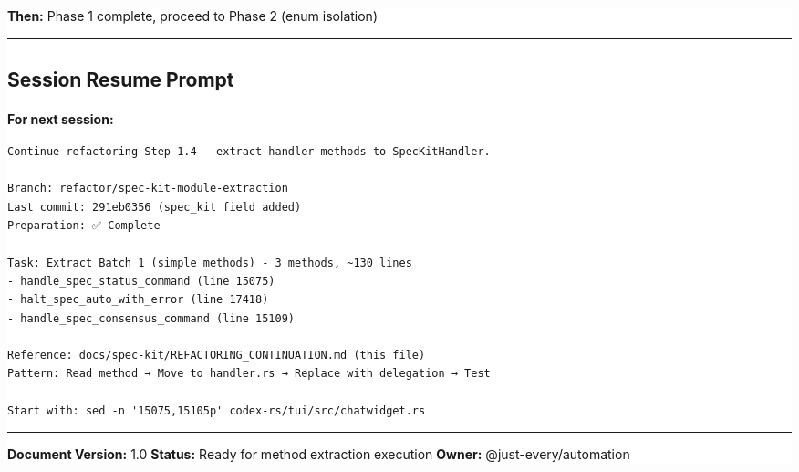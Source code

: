 **Then:** Phase 1 complete, proceed to Phase 2 (enum isolation)

---

## Session Resume Prompt

**For next session:**

```
Continue refactoring Step 1.4 - extract handler methods to SpecKitHandler.

Branch: refactor/spec-kit-module-extraction
Last commit: 291eb0356 (spec_kit field added)
Preparation: ✅ Complete

Task: Extract Batch 1 (simple methods) - 3 methods, ~130 lines
- handle_spec_status_command (line 15075)
- halt_spec_auto_with_error (line 17418)
- handle_spec_consensus_command (line 15109)

Reference: docs/spec-kit/REFACTORING_CONTINUATION.md (this file)
Pattern: Read method → Move to handler.rs → Replace with delegation → Test

Start with: sed -n '15075,15105p' codex-rs/tui/src/chatwidget.rs
```

---

**Document Version:** 1.0
**Status:** Ready for method extraction execution
**Owner:** @just-every/automation
